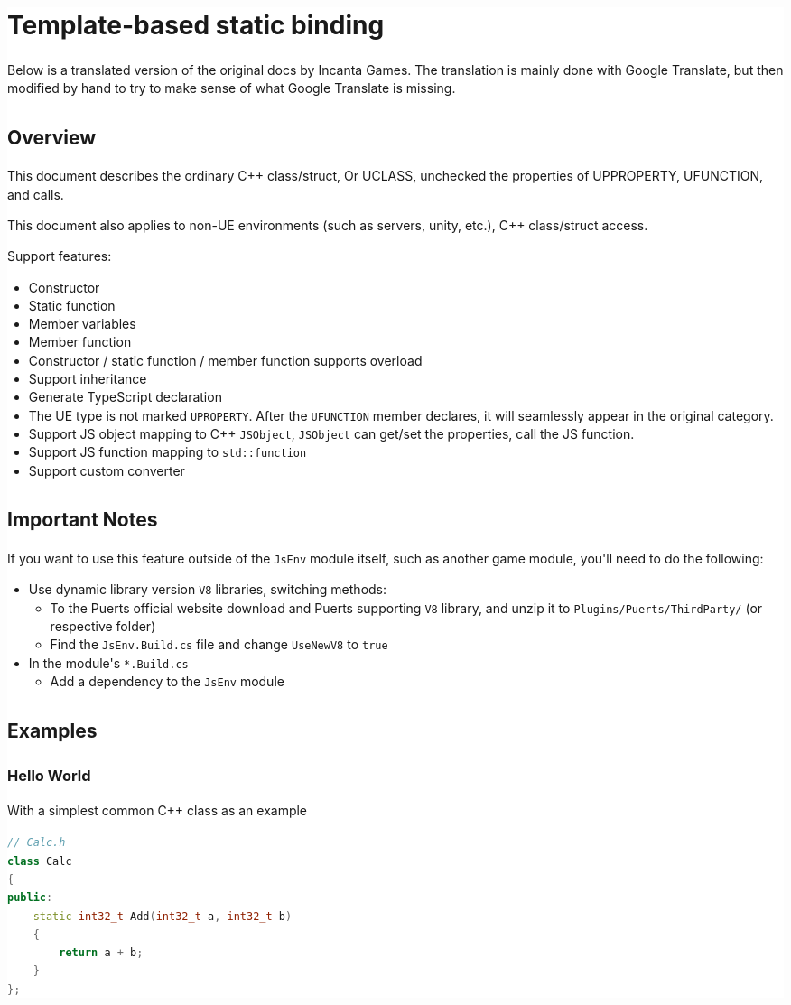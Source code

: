 # Template-based static binding

Below is a translated version of the original docs by Incanta Games. The translation is mainly done with Google Translate, but then modified by hand to try to make sense of what Google Translate is missing.

## Overview

This document describes the ordinary C++ class/struct, Or UCLASS, unchecked the properties of UPPROPERTY, UFUNCTION, and calls.

This document also applies to non-UE environments (such as servers, unity, etc.), C++ class/struct access.

Support features:

- Constructor
- Static function
- Member variables
- Member function
- Constructor / static function / member function supports overload
- Support inheritance
- Generate TypeScript declaration
- The UE type is not marked `UPROPERTY`. After the `UFUNCTION` member declares, it will seamlessly appear in the original category.
- Support JS object mapping to C++ `JSObject`, `JSObject` can get/set the properties, call the JS function.
- Support JS function mapping to `std::function`
- Support custom converter

## Important Notes

If you want to use this feature outside of the `JsEnv` module itself, such as another game module, you'll need to do the following:

- Use dynamic library version `V8` libraries, switching methods:
    - To the Puerts official website download and Puerts supporting `V8` library, and unzip it to `Plugins/Puerts/ThirdParty/` (or respective folder)
    - Find the `JsEnv.Build.cs` file and change `UseNewV8` to `true`
- In the module's `*.Build.cs`
    - Add a dependency to the `JsEnv` module

## Examples

### Hello World

With a simplest common C++ class as an example

``` cpp
// Calc.h
class Calc
{
public:
    static int32_t Add(int32_t a, int32_t b)
    {
        return a + b;
    }
};
```
